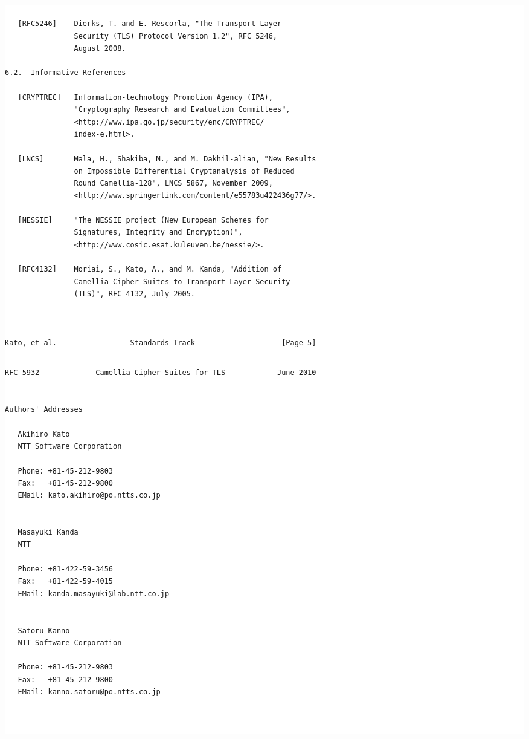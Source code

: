 ``` newpage

   [RFC5246]    Dierks, T. and E. Rescorla, "The Transport Layer
                Security (TLS) Protocol Version 1.2", RFC 5246,
                August 2008.

6.2.  Informative References

   [CRYPTREC]   Information-technology Promotion Agency (IPA),
                "Cryptography Research and Evaluation Committees",
                <http://www.ipa.go.jp/security/enc/CRYPTREC/
                index-e.html>.

   [LNCS]       Mala, H., Shakiba, M., and M. Dakhil-alian, "New Results
                on Impossible Differential Cryptanalysis of Reduced
                Round Camellia-128", LNCS 5867, November 2009,
                <http://www.springerlink.com/content/e55783u422436g77/>.

   [NESSIE]     "The NESSIE project (New European Schemes for
                Signatures, Integrity and Encryption)",
                <http://www.cosic.esat.kuleuven.be/nessie/>.

   [RFC4132]    Moriai, S., Kato, A., and M. Kanda, "Addition of
                Camellia Cipher Suites to Transport Layer Security
                (TLS)", RFC 4132, July 2005.



Kato, et al.                 Standards Track                    [Page 5]
```

------------------------------------------------------------------------

``` newpage
RFC 5932             Camellia Cipher Suites for TLS            June 2010


Authors' Addresses

   Akihiro Kato
   NTT Software Corporation

   Phone: +81-45-212-9803
   Fax:   +81-45-212-9800
   EMail: kato.akihiro@po.ntts.co.jp


   Masayuki Kanda
   NTT

   Phone: +81-422-59-3456
   Fax:   +81-422-59-4015
   EMail: kanda.masayuki@lab.ntt.co.jp


   Satoru Kanno
   NTT Software Corporation

   Phone: +81-45-212-9803
   Fax:   +81-45-212-9800
   EMail: kanno.satoru@po.ntts.co.jp




```